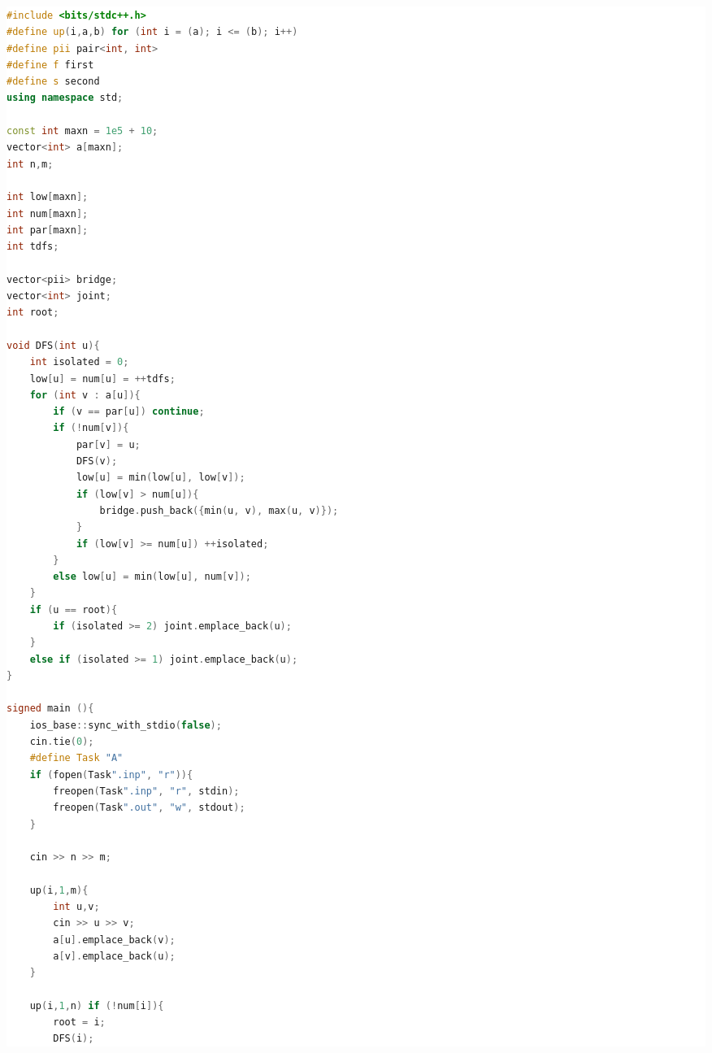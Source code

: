 ```cpp
#include <bits/stdc++.h>
#define up(i,a,b) for (int i = (a); i <= (b); i++)
#define pii pair<int, int>
#define f first
#define s second
using namespace std;

const int maxn = 1e5 + 10;
vector<int> a[maxn];
int n,m;

int low[maxn];
int num[maxn];
int par[maxn];
int tdfs;

vector<pii> bridge;
vector<int> joint;
int root;

void DFS(int u){
    int isolated = 0;
    low[u] = num[u] = ++tdfs;
    for (int v : a[u]){
        if (v == par[u]) continue;
        if (!num[v]){
            par[v] = u;
            DFS(v);
            low[u] = min(low[u], low[v]);
            if (low[v] > num[u]){
                bridge.push_back({min(u, v), max(u, v)});
            }
            if (low[v] >= num[u]) ++isolated;
        }
        else low[u] = min(low[u], num[v]);
    }
    if (u == root){
        if (isolated >= 2) joint.emplace_back(u);
    }
    else if (isolated >= 1) joint.emplace_back(u);
}

signed main (){
    ios_base::sync_with_stdio(false);
    cin.tie(0);
    #define Task "A"
    if (fopen(Task".inp", "r")){
        freopen(Task".inp", "r", stdin);
        freopen(Task".out", "w", stdout);
    }

    cin >> n >> m;

    up(i,1,m){
        int u,v;
        cin >> u >> v;
        a[u].emplace_back(v);
        a[v].emplace_back(u);
    }

    up(i,1,n) if (!num[i]){
        root = i;
        DFS(i);
```